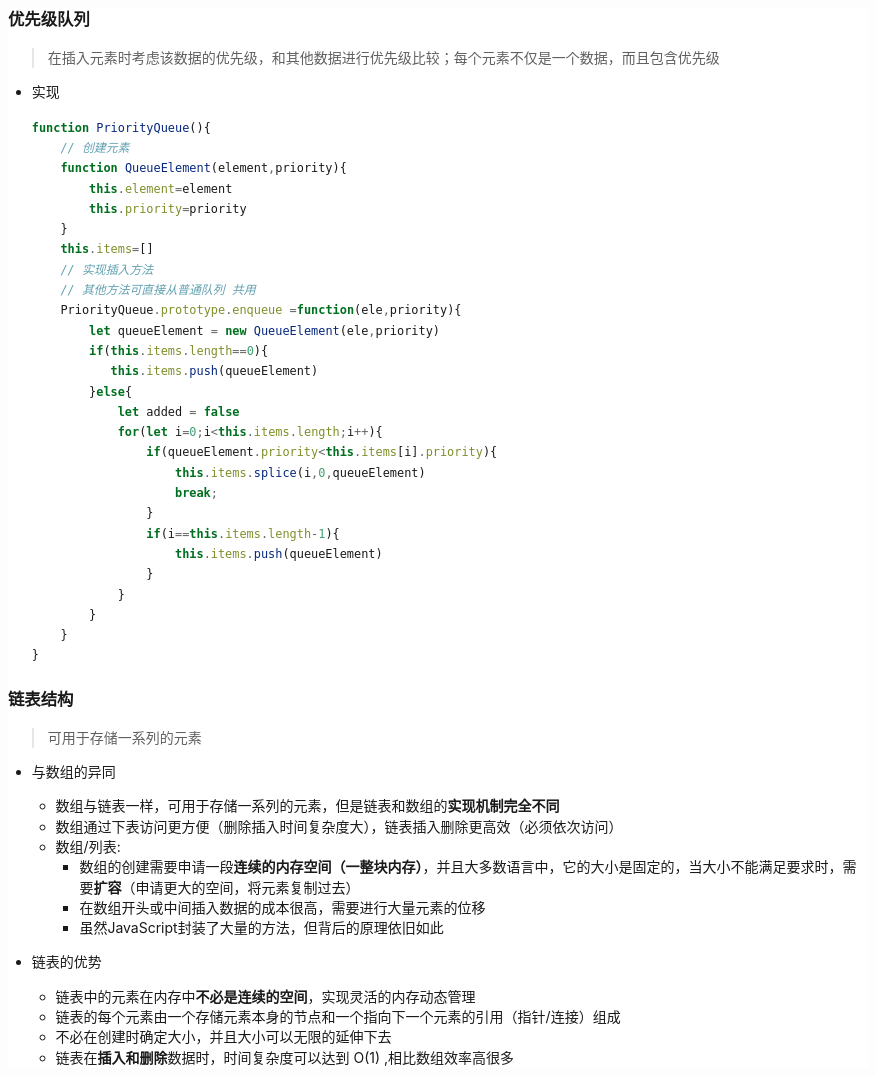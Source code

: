   



### 优先级队列

> 在插入元素时考虑该数据的优先级，和其他数据进行优先级比较；每个元素不仅是一个数据，而且包含优先级

- 实现

  ```js
  function PriorityQueue(){
      // 创建元素
      function QueueElement(element,priority){
          this.element=element
          this.priority=priority
      }
      this.items=[]
      // 实现插入方法
      // 其他方法可直接从普通队列 共用
      PriorityQueue.prototype.enqueue =function(ele,priority){
          let queueElement = new QueueElement(ele,priority)
          if(this.items.length==0){
             this.items.push(queueElement)
          }else{
              let added = false
              for(let i=0;i<this.items.length;i++){
                  if(queueElement.priority<this.items[i].priority){
                      this.items.splice(i,0,queueElement)
                      break;
                  }
                  if(i==this.items.length-1){
                      this.items.push(queueElement)
                  }
              }
          }
      }
  }
  ```
  
  

### 链表结构

> 可用于存储一系列的元素

- 与数组的异同
  - 数组与链表一样，可用于存储一系列的元素，但是链表和数组的**实现机制完全不同**
  - 数组通过下表访问更方便（删除插入时间复杂度大），链表插入删除更高效（必须依次访问）
  - 数组/列表:
    - 数组的创建需要申请一段**连续的内存空间（一整块内存）**，并且大多数语言中，它的大小是固定的，当大小不能满足要求时，需要**扩容**（申请更大的空间，将元素复制过去）
    - 在数组开头或中间插入数据的成本很高，需要进行大量元素的位移
    - 虽然JavaScript封装了大量的方法，但背后的原理依旧如此
  
- 链表的优势
  - 链表中的元素在内存中**不必是连续的空间**，实现灵活的内存动态管理
  - 链表的每个元素由一个存储元素本身的节点和一个指向下一个元素的引用（指针/连接）组成
  - 不必在创建时确定大小，并且大小可以无限的延伸下去
  - 链表在**插入和删除**数据时，时间复杂度可以达到 O(1) ,相比数组效率高很多
  